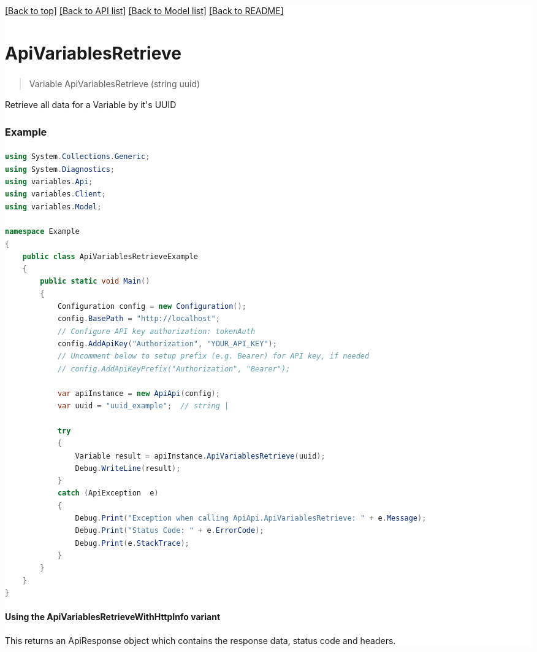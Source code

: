 [[Back to top]](#) [[Back to API list]](../README.md#documentation-for-api-endpoints) [[Back to Model list]](../README.md#documentation-for-models) [[Back to README]](../README.md)

<a id="apivariablesretrieve"></a>
# **ApiVariablesRetrieve**
> Variable ApiVariablesRetrieve (string uuid)



Retrieve all data for a Variable by it's UUID

### Example
```csharp
using System.Collections.Generic;
using System.Diagnostics;
using variables.Api;
using variables.Client;
using variables.Model;

namespace Example
{
    public class ApiVariablesRetrieveExample
    {
        public static void Main()
        {
            Configuration config = new Configuration();
            config.BasePath = "http://localhost";
            // Configure API key authorization: tokenAuth
            config.AddApiKey("Authorization", "YOUR_API_KEY");
            // Uncomment below to setup prefix (e.g. Bearer) for API key, if needed
            // config.AddApiKeyPrefix("Authorization", "Bearer");

            var apiInstance = new ApiApi(config);
            var uuid = "uuid_example";  // string | 

            try
            {
                Variable result = apiInstance.ApiVariablesRetrieve(uuid);
                Debug.WriteLine(result);
            }
            catch (ApiException  e)
            {
                Debug.Print("Exception when calling ApiApi.ApiVariablesRetrieve: " + e.Message);
                Debug.Print("Status Code: " + e.ErrorCode);
                Debug.Print(e.StackTrace);
            }
        }
    }
}
```

#### Using the ApiVariablesRetrieveWithHttpInfo variant
This returns an ApiResponse object which contains the response data, status code and headers.
